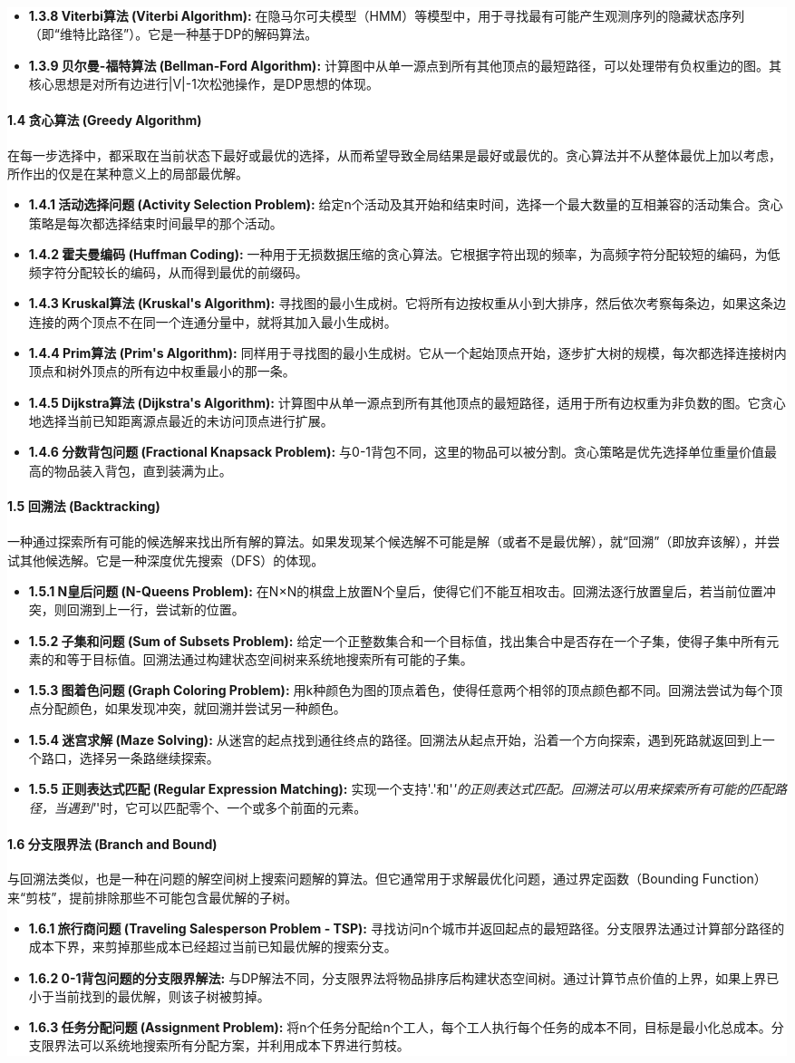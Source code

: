 *   **1.3.8 Viterbi算法 (Viterbi Algorithm):**
    在隐马尔可夫模型（HMM）等模型中，用于寻找最有可能产生观测序列的隐藏状态序列（即“维特比路径”）。它是一种基于DP的解码算法。

*   **1.3.9 贝尔曼-福特算法 (Bellman-Ford Algorithm):**
    计算图中从单一源点到所有其他顶点的最短路径，可以处理带有负权重边的图。其核心思想是对所有边进行|V|-1次松弛操作，是DP思想的体现。

#### **1.4 贪心算法 (Greedy Algorithm)**

在每一步选择中，都采取在当前状态下最好或最优的选择，从而希望导致全局结果是最好或最优的。贪心算法并不从整体最优上加以考虑，所作出的仅是在某种意义上的局部最优解。

*   **1.4.1 活动选择问题 (Activity Selection Problem):**
    给定n个活动及其开始和结束时间，选择一个最大数量的互相兼容的活动集合。贪心策略是每次都选择结束时间最早的那个活动。

*   **1.4.2 霍夫曼编码 (Huffman Coding):**
    一种用于无损数据压缩的贪心算法。它根据字符出现的频率，为高频字符分配较短的编码，为低频字符分配较长的编码，从而得到最优的前缀码。

*   **1.4.3 Kruskal算法 (Kruskal's Algorithm):**
    寻找图的最小生成树。它将所有边按权重从小到大排序，然后依次考察每条边，如果这条边连接的两个顶点不在同一个连通分量中，就将其加入最小生成树。

*   **1.4.4 Prim算法 (Prim's Algorithm):**
    同样用于寻找图的最小生成树。它从一个起始顶点开始，逐步扩大树的规模，每次都选择连接树内顶点和树外顶点的所有边中权重最小的那一条。

*   **1.4.5 Dijkstra算法 (Dijkstra's Algorithm):**
    计算图中从单一源点到所有其他顶点的最短路径，适用于所有边权重为非负数的图。它贪心地选择当前已知距离源点最近的未访问顶点进行扩展。

*   **1.4.6 分数背包问题 (Fractional Knapsack Problem):**
    与0-1背包不同，这里的物品可以被分割。贪心策略是优先选择单位重量价值最高的物品装入背包，直到装满为止。

#### **1.5 回溯法 (Backtracking)**

一种通过探索所有可能的候选解来找出所有解的算法。如果发现某个候选解不可能是解（或者不是最优解），就“回溯”（即放弃该解），并尝试其他候选解。它是一种深度优先搜索（DFS）的体现。

*   **1.5.1 N皇后问题 (N-Queens Problem):**
    在N×N的棋盘上放置N个皇后，使得它们不能互相攻击。回溯法逐行放置皇后，若当前位置冲突，则回溯到上一行，尝试新的位置。

*   **1.5.2 子集和问题 (Sum of Subsets Problem):**
    给定一个正整数集合和一个目标值，找出集合中是否存在一个子集，使得子集中所有元素的和等于目标值。回溯法通过构建状态空间树来系统地搜索所有可能的子集。

*   **1.5.3 图着色问题 (Graph Coloring Problem):**
    用k种颜色为图的顶点着色，使得任意两个相邻的顶点颜色都不同。回溯法尝试为每个顶点分配颜色，如果发现冲突，就回溯并尝试另一种颜色。

*   **1.5.4 迷宫求解 (Maze Solving):**
    从迷宫的起点找到通往终点的路径。回溯法从起点开始，沿着一个方向探索，遇到死路就返回到上一个路口，选择另一条路继续探索。

*   **1.5.5 正则表达式匹配 (Regular Expression Matching):**
    实现一个支持'.'和'*'的正则表达式匹配。回溯法可以用来探索所有可能的匹配路径，当遇到'*'时，它可以匹配零个、一个或多个前面的元素。

#### **1.6 分支限界法 (Branch and Bound)**

与回溯法类似，也是一种在问题的解空间树上搜索问题解的算法。但它通常用于求解最优化问题，通过界定函数（Bounding Function）来“剪枝”，提前排除那些不可能包含最优解的子树。

*   **1.6.1 旅行商问题 (Traveling Salesperson Problem - TSP):**
    寻找访问n个城市并返回起点的最短路径。分支限界法通过计算部分路径的成本下界，来剪掉那些成本已经超过当前已知最优解的搜索分支。

*   **1.6.2 0-1背包问题的分支限界解法:**
    与DP解法不同，分支限界法将物品排序后构建状态空间树。通过计算节点价值的上界，如果上界已小于当前找到的最优解，则该子树被剪掉。

*   **1.6.3 任务分配问题 (Assignment Problem):**
    将n个任务分配给n个工人，每个工人执行每个任务的成本不同，目标是最小化总成本。分支限界法可以系统地搜索所有分配方案，并利用成本下界进行剪枝。
